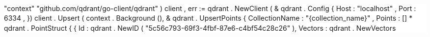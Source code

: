 "context"
"github.com/qdrant/go-client/qdrant"
)
client
,
err
:=
qdrant
.
NewClient
(
&
qdrant
.
Config
{
Host
:
"localhost"
,
Port
:
6334
,
})
client
.
Upsert
(
context
.
Background
(),
&
qdrant
.
UpsertPoints
{
CollectionName
:
"{collection_name}"
,
Points
:
[]
*
qdrant
.
PointStruct
{
{
Id
:
qdrant
.
NewID
(
"5c56c793-69f3-4fbf-87e6-c4bf54c28c26"
),
Vectors
:
qdrant
.
NewVectors